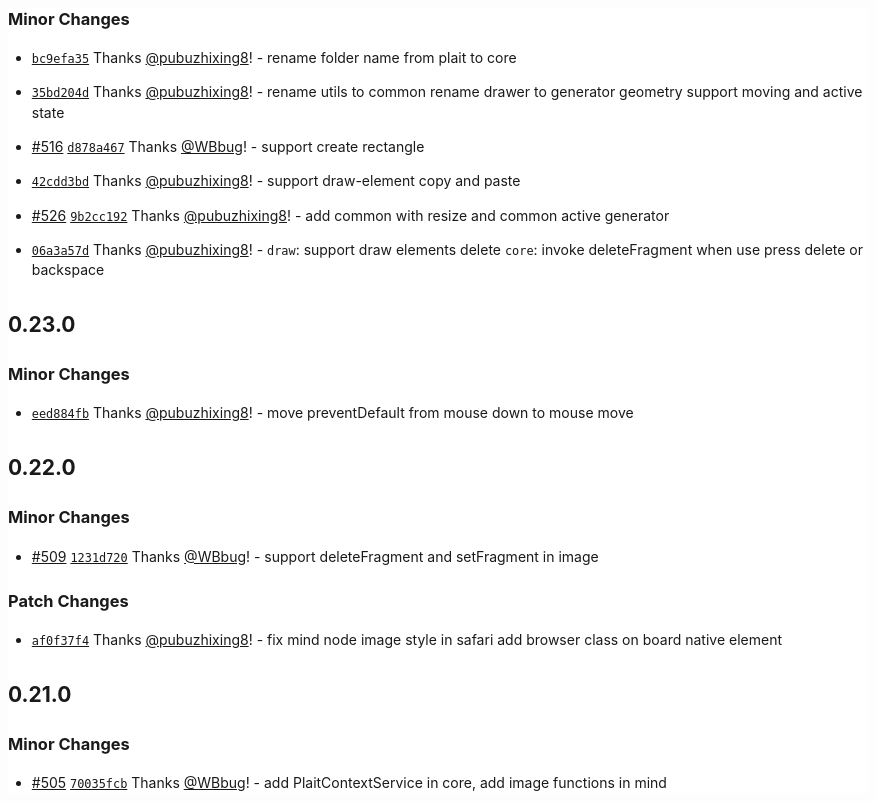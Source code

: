 ### Minor Changes

-   [`bc9efa35`](https://github.com/worktile/plait/commit/bc9efa3570703860be0ef8824c20a8cb4c56d904) Thanks [@pubuzhixing8](https://github.com/pubuzhixing8)! - rename folder name from plait to core

*   [`35bd204d`](https://github.com/worktile/plait/commit/35bd204d14045988163b9de7f3ad6ff0dabeed4a) Thanks [@pubuzhixing8](https://github.com/pubuzhixing8)! - rename utils to common
    rename drawer to generator
    geometry support moving and active state

-   [#516](https://github.com/worktile/plait/pull/516) [`d878a467`](https://github.com/worktile/plait/commit/d878a467233b9f894a2fed562800eb6007cfbc3e) Thanks [@WBbug](https://github.com/WBbug)! - support create rectangle

*   [`42cdd3bd`](https://github.com/worktile/plait/commit/42cdd3bd692712c6a117b780a135fff863e4abed) Thanks [@pubuzhixing8](https://github.com/pubuzhixing8)! - support draw-element copy and paste

-   [#526](https://github.com/worktile/plait/pull/526) [`9b2cc192`](https://github.com/worktile/plait/commit/9b2cc192c0dca93aedb51b489f6d11e98e1ba6d5) Thanks [@pubuzhixing8](https://github.com/pubuzhixing8)! - add common with resize and common active generator

*   [`06a3a57d`](https://github.com/worktile/plait/commit/06a3a57deac23520b9a0b535e27ca7aaf1f0ef8b) Thanks [@pubuzhixing8](https://github.com/pubuzhixing8)! - `draw`: support draw elements delete
    `core`: invoke deleteFragment when use press delete or backspace

## 0.23.0

### Minor Changes

-   [`eed884fb`](https://github.com/worktile/plait/commit/eed884fbde6aaa48b103d23a1bfc13a89b310e53) Thanks [@pubuzhixing8](https://github.com/pubuzhixing8)! - move preventDefault from mouse down to mouse move

## 0.22.0

### Minor Changes

-   [#509](https://github.com/worktile/plait/pull/509) [`1231d720`](https://github.com/worktile/plait/commit/1231d720caa5ee2f1f4d3e798f2e413952104bff) Thanks [@WBbug](https://github.com/WBbug)! - support deleteFragment and setFragment in image

### Patch Changes

-   [`af0f37f4`](https://github.com/worktile/plait/commit/af0f37f4990b4bc88da0cf36c822c61aff7218d1) Thanks [@pubuzhixing8](https://github.com/pubuzhixing8)! - fix mind node image style in safari
    add browser class on board native element

## 0.21.0

### Minor Changes

-   [#505](https://github.com/worktile/plait/pull/505) [`70035fcb`](https://github.com/worktile/plait/commit/70035fcbf6ef60b68248b6acc8a7b3b19db93772) Thanks [@WBbug](https://github.com/WBbug)! - add PlaitContextService in core, add image functions in mind
